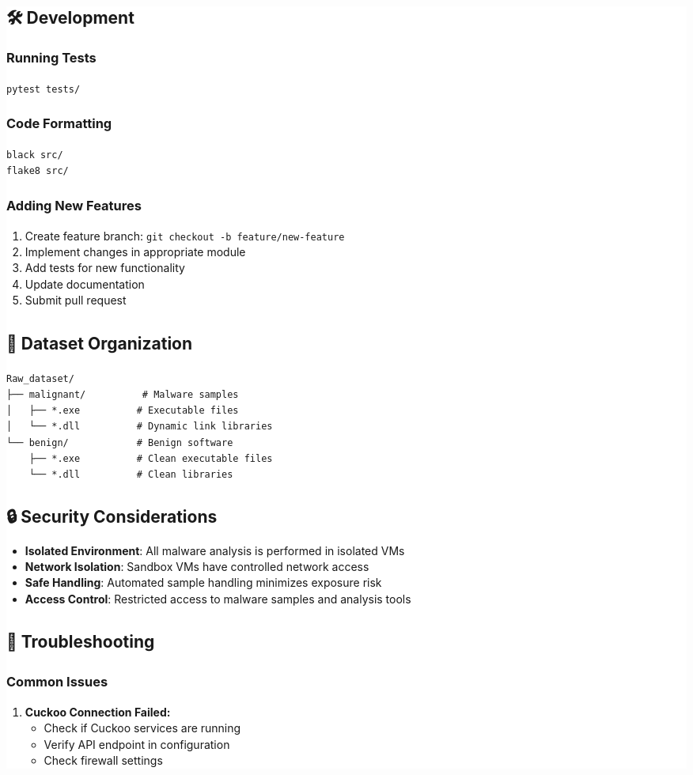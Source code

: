 ## 🛠️ Development

### Running Tests

```bash
pytest tests/
```

### Code Formatting

```bash
black src/
flake8 src/
```

### Adding New Features

1. Create feature branch: `git checkout -b feature/new-feature`
2. Implement changes in appropriate module
3. Add tests for new functionality
4. Update documentation
5. Submit pull request

## 📁 Dataset Organization

```
Raw_dataset/
├── malignant/          # Malware samples
│   ├── *.exe          # Executable files
│   └── *.dll          # Dynamic link libraries
└── benign/            # Benign software
    ├── *.exe          # Clean executable files
    └── *.dll          # Clean libraries
```

## 🔒 Security Considerations

- **Isolated Environment**: All malware analysis is performed in isolated VMs
- **Network Isolation**: Sandbox VMs have controlled network access
- **Safe Handling**: Automated sample handling minimizes exposure risk
- **Access Control**: Restricted access to malware samples and analysis tools

## 🐛 Troubleshooting

### Common Issues

1. **Cuckoo Connection Failed:**
   - Check if Cuckoo services are running
   - Verify API endpoint in configuration
   - Check firewall settings
